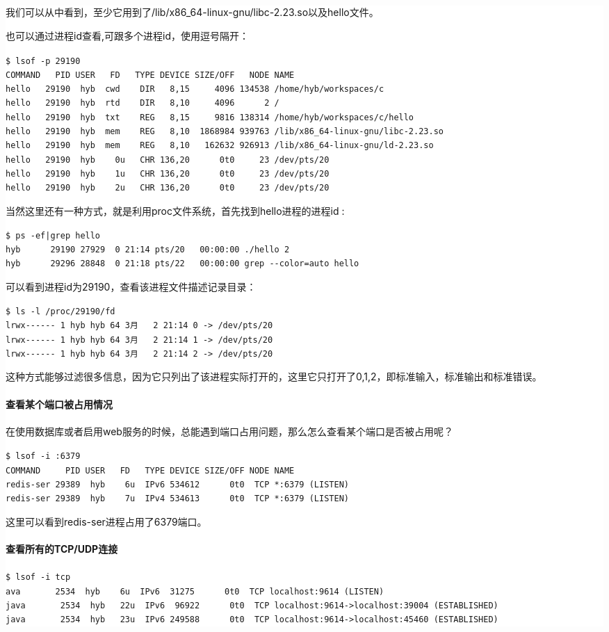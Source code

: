 我们可以从中看到，至少它用到了/lib/x86_64-linux-gnu/libc-2.23.so以及hello文件。

也可以通过进程id查看,可跟多个进程id，使用逗号隔开：

```
$ lsof -p 29190
COMMAND   PID USER   FD   TYPE DEVICE SIZE/OFF   NODE NAME
hello   29190  hyb  cwd    DIR   8,15     4096 134538 /home/hyb/workspaces/c
hello   29190  hyb  rtd    DIR   8,10     4096      2 /
hello   29190  hyb  txt    REG   8,15     9816 138314 /home/hyb/workspaces/c/hello
hello   29190  hyb  mem    REG   8,10  1868984 939763 /lib/x86_64-linux-gnu/libc-2.23.so
hello   29190  hyb  mem    REG   8,10   162632 926913 /lib/x86_64-linux-gnu/ld-2.23.so
hello   29190  hyb    0u   CHR 136,20      0t0     23 /dev/pts/20
hello   29190  hyb    1u   CHR 136,20      0t0     23 /dev/pts/20
hello   29190  hyb    2u   CHR 136,20      0t0     23 /dev/pts/20
```



当然这里还有一种方式，就是利用proc文件系统，首先找到hello进程的进程id
:

```
$ ps -ef|grep hello
hyb      29190 27929  0 21:14 pts/20   00:00:00 ./hello 2
hyb      29296 28848  0 21:18 pts/22   00:00:00 grep --color=auto hello
```



可以看到进程id为29190，查看该进程文件描述记录目录：

```
$ ls -l /proc/29190/fd
lrwx------ 1 hyb hyb 64 3月   2 21:14 0 -> /dev/pts/20
lrwx------ 1 hyb hyb 64 3月   2 21:14 1 -> /dev/pts/20
lrwx------ 1 hyb hyb 64 3月   2 21:14 2 -> /dev/pts/20
```



这种方式能够过滤很多信息，因为它只列出了该进程实际打开的，这里它只打开了0,1,2，即标准输入，标准输出和标准错误。

#### 查看某个端口被占用情况

在使用数据库或者启用web服务的时候，总能遇到端口占用问题，那么怎么查看某个端口是否被占用呢？

```
$ lsof -i :6379
COMMAND     PID USER   FD   TYPE DEVICE SIZE/OFF NODE NAME
redis-ser 29389  hyb    6u  IPv6 534612      0t0  TCP *:6379 (LISTEN)
redis-ser 29389  hyb    7u  IPv4 534613      0t0  TCP *:6379 (LISTEN)
```



这里可以看到redis-ser进程占用了6379端口。

#### 查看所有的TCP/UDP连接

```
$ lsof -i tcp
ava       2534  hyb    6u  IPv6  31275      0t0  TCP localhost:9614 (LISTEN)
java       2534  hyb   22u  IPv6  96922      0t0  TCP localhost:9614->localhost:39004 (ESTABLISHED)
java       2534  hyb   23u  IPv6 249588      0t0  TCP localhost:9614->localhost:45460 (ESTABLISHED)
```
